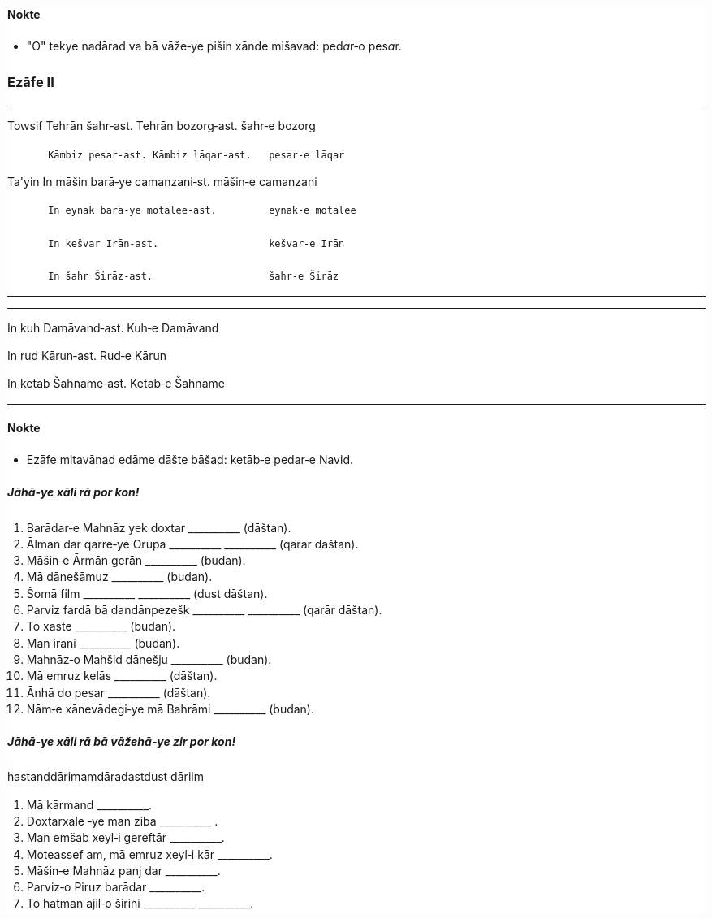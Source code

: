 #### Nokte

-   "O" tekye nadārad va bā vāže‐ye pišin xānde mišavad: ped*a*r‐o
    pes*a*r.

### Ezāfe II

  -------- ------------------------------------- -------------------
  Towsif   Tehrān šahr‐ast. Tehrān bozorg‐ast.   šahr‐e bozorg
                                                 
           Kāmbiz pesar‐ast. Kāmbiz lāqar‐ast.   pesar‐e lāqar
                                                 
  Ta'yin   In māšin barā‐ye camanzani‐st.        māšin‐e camanzani
                                                 
           In eynak barā‐ye motālee‐ast.         eynak‐e motālee
                                                 
           In kešvar Irān‐ast.                   kešvar‐e Irān
                                                 
           In šahr Širāz‐ast.                    šahr‐e Širāz
                                                 
  -------- ------------------------------------- -------------------

  ----------------------- -----------------
  In kuh Damāvand‐ast.    Kuh‐e Damāvand
                          
  In rud Kārun‐ast.       Rud‐e Kārun
                          
  In ketāb Šāhnāme‐ast.   Ketāb‐e Šāhnāme
  ----------------------- -----------------

#### Nokte

-   Ezāfe mitavānad edāme dāšte bāšad: ketāb‐e pedar‐e Navid.

##### Jāhā‐ye xāli rā por kon!

1.  Barādar‐e Mahnāz yek doxtar \_\_\_\_\_\_\_\_\_\_ (dāštan).
2.  Ālmān dar qārre‐ye Orupā \_\_\_\_\_\_\_\_\_\_ \_\_\_\_\_\_\_\_\_\_
    (qarār dāštan).
3.  Māšin‐e Ārmān gerān \_\_\_\_\_\_\_\_\_\_ (budan).
4.  Mā dānešāmuz \_\_\_\_\_\_\_\_\_\_ (budan).
5.  Šomā film \_\_\_\_\_\_\_\_\_\_ \_\_\_\_\_\_\_\_\_\_ (dust dāštan).
6.  Parviz fardā bā dandānpezešk \_\_\_\_\_\_\_\_\_\_
    \_\_\_\_\_\_\_\_\_\_ (qarār dāštan).
7.  To xaste \_\_\_\_\_\_\_\_\_\_ (budan).
8.  Man irāni \_\_\_\_\_\_\_\_\_\_ (budan).
9.  Mahnāz‐o Mahšid dānešju \_\_\_\_\_\_\_\_\_\_ (budan).
10. Mā emruz kelās \_\_\_\_\_\_\_\_\_\_ (dāštan).
11. Ānhā do pesar \_\_\_\_\_\_\_\_\_\_ (dāštan).
12. Nām‐e xānevādegi‐ye mā Bahrāmi \_\_\_\_\_\_\_\_\_\_ (budan).

##### Jāhā‐ye xāli rā bā vāžehā‐ye zir por kon!

hastanddārimamdāradastdust dāriim

1.  Mā kārmand \_\_\_\_\_\_\_\_\_\_.
2.  Doxtarxāle ‐ye man zibā \_\_\_\_\_\_\_\_\_\_ .
3.  Man emšab xeyl‐i gereftār \_\_\_\_\_\_\_\_\_\_.
4.  Moteassef am, mā emruz xeyl‐i kār \_\_\_\_\_\_\_\_\_\_.
5.  Māšin‐e Mahnāz panj dar \_\_\_\_\_\_\_\_\_\_.
6.  Parviz‐o Piruz barādar \_\_\_\_\_\_\_\_\_\_.
7.  To hatman ājil‐o širini \_\_\_\_\_\_\_\_\_\_ \_\_\_\_\_\_\_\_\_\_.
